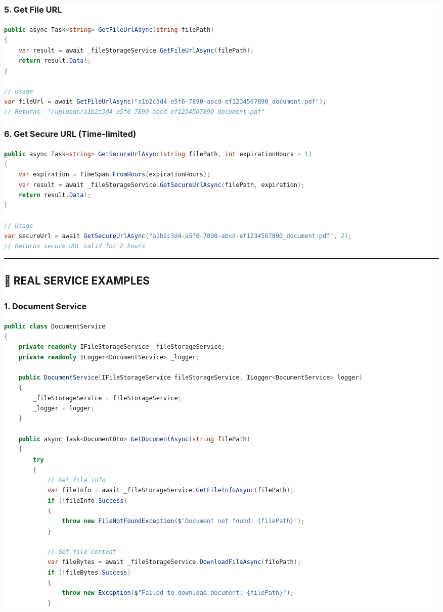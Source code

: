 ### **5. Get File URL**

```csharp
public async Task<string> GetFileUrlAsync(string filePath)
{
    var result = await _fileStorageService.GetFileUrlAsync(filePath);
    return result.Data!;
}

// Usage
var fileUrl = await GetFileUrlAsync("a1b2c3d4-e5f6-7890-abcd-ef1234567890_document.pdf");
// Returns: "/uploads/a1b2c3d4-e5f6-7890-abcd-ef1234567890_document.pdf"
```

### **6. Get Secure URL (Time-limited)**

```csharp
public async Task<string> GetSecureUrlAsync(string filePath, int expirationHours = 1)
{
    var expiration = TimeSpan.FromHours(expirationHours);
    var result = await _fileStorageService.GetSecureUrlAsync(filePath, expiration);
    return result.Data!;
}

// Usage
var secureUrl = await GetSecureUrlAsync("a1b2c3d4-e5f6-7890-abcd-ef1234567890_document.pdf", 2);
// Returns secure URL valid for 2 hours
```

---

## **🎯 REAL SERVICE EXAMPLES**

### **1. Document Service**

```csharp
public class DocumentService
{
    private readonly IFileStorageService _fileStorageService;
    private readonly ILogger<DocumentService> _logger;

    public DocumentService(IFileStorageService fileStorageService, ILogger<DocumentService> logger)
    {
        _fileStorageService = fileStorageService;
        _logger = logger;
    }

    public async Task<DocumentDto> GetDocumentAsync(string filePath)
    {
        try
        {
            // Get file info
            var fileInfo = await _fileStorageService.GetFileInfoAsync(filePath);
            if (!fileInfo.Success)
            {
                throw new FileNotFoundException($"Document not found: {filePath}");
            }

            // Get file content
            var fileBytes = await _fileStorageService.DownloadFileAsync(filePath);
            if (!fileBytes.Success)
            {
                throw new Exception($"Failed to download document: {filePath}");
            }
```